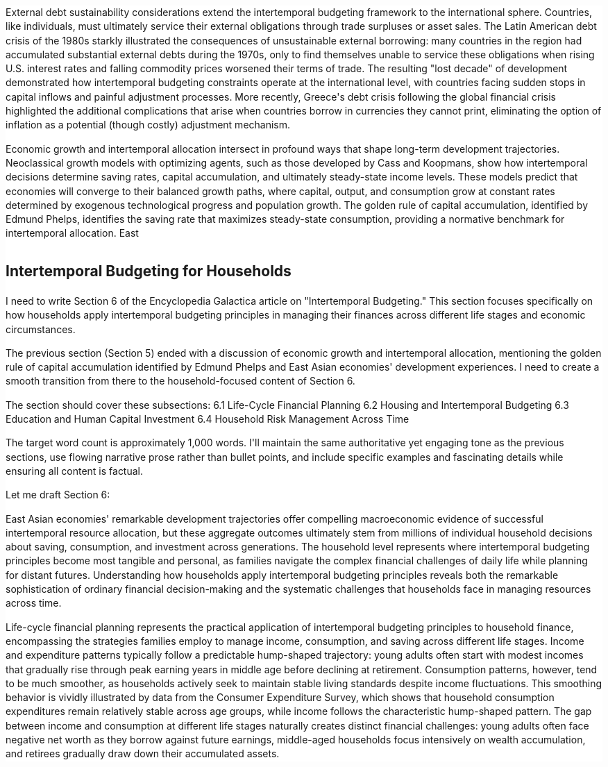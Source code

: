 External debt sustainability considerations extend the intertemporal budgeting framework to the international sphere. Countries, like individuals, must ultimately service their external obligations through trade surpluses or asset sales. The Latin American debt crisis of the 1980s starkly illustrated the consequences of unsustainable external borrowing: many countries in the region had accumulated substantial external debts during the 1970s, only to find themselves unable to service these obligations when rising U.S. interest rates and falling commodity prices worsened their terms of trade. The resulting "lost decade" of development demonstrated how intertemporal budgeting constraints operate at the international level, with countries facing sudden stops in capital inflows and painful adjustment processes. More recently, Greece's debt crisis following the global financial crisis highlighted the additional complications that arise when countries borrow in currencies they cannot print, eliminating the option of inflation as a potential (though costly) adjustment mechanism.

Economic growth and intertemporal allocation intersect in profound ways that shape long-term development trajectories. Neoclassical growth models with optimizing agents, such as those developed by Cass and Koopmans, show how intertemporal decisions determine saving rates, capital accumulation, and ultimately steady-state income levels. These models predict that economies will converge to their balanced growth paths, where capital, output, and consumption grow at constant rates determined by exogenous technological progress and population growth. The golden rule of capital accumulation, identified by Edmund Phelps, identifies the saving rate that maximizes steady-state consumption, providing a normative benchmark for intertemporal allocation. East

## Intertemporal Budgeting for Households

<think>I need to write Section 6 of the Encyclopedia Galactica article on "Intertemporal Budgeting." This section focuses specifically on how households apply intertemporal budgeting principles in managing their finances across different life stages and economic circumstances.

The previous section (Section 5) ended with a discussion of economic growth and intertemporal allocation, mentioning the golden rule of capital accumulation identified by Edmund Phelps and East Asian economies' development experiences. I need to create a smooth transition from there to the household-focused content of Section 6.

The section should cover these subsections:
6.1 Life-Cycle Financial Planning
6.2 Housing and Intertemporal Budgeting
6.3 Education and Human Capital Investment
6.4 Household Risk Management Across Time

The target word count is approximately 1,000 words. I'll maintain the same authoritative yet engaging tone as the previous sections, use flowing narrative prose rather than bullet points, and include specific examples and fascinating details while ensuring all content is factual.

Let me draft Section 6:

East Asian economies' remarkable development trajectories offer compelling macroeconomic evidence of successful intertemporal resource allocation, but these aggregate outcomes ultimately stem from millions of individual household decisions about saving, consumption, and investment across generations. The household level represents where intertemporal budgeting principles become most tangible and personal, as families navigate the complex financial challenges of daily life while planning for distant futures. Understanding how households apply intertemporal budgeting principles reveals both the remarkable sophistication of ordinary financial decision-making and the systematic challenges that households face in managing resources across time.

Life-cycle financial planning represents the practical application of intertemporal budgeting principles to household finance, encompassing the strategies families employ to manage income, consumption, and saving across different life stages. Income and expenditure patterns typically follow a predictable hump-shaped trajectory: young adults often start with modest incomes that gradually rise through peak earning years in middle age before declining at retirement. Consumption patterns, however, tend to be much smoother, as households actively seek to maintain stable living standards despite income fluctuations. This smoothing behavior is vividly illustrated by data from the Consumer Expenditure Survey, which shows that household consumption expenditures remain relatively stable across age groups, while income follows the characteristic hump-shaped pattern. The gap between income and consumption at different life stages naturally creates distinct financial challenges: young adults often face negative net worth as they borrow against future earnings, middle-aged households focus intensively on wealth accumulation, and retirees gradually draw down their accumulated assets.
